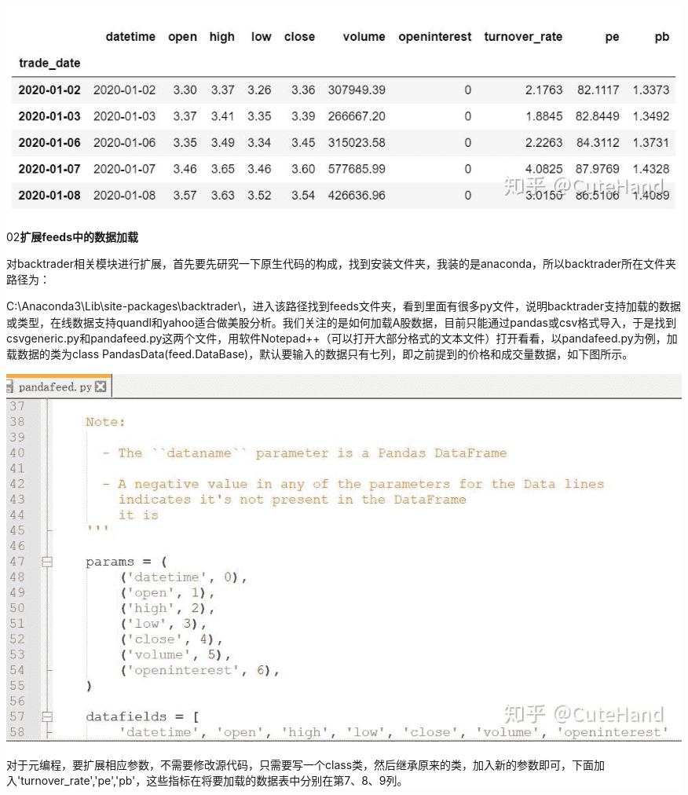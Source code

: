**![](img/a36d26027f414a28b4a252cc4c29760b.png)**

02**扩展feeds中的数据加载**

对backtrader相关模块进行扩展，首先要先研究一下原生代码的构成，找到安装文件夹，我装的是anaconda，所以backtrader所在文件夹路径为：

C:\Anaconda3\Lib\site-packages\backtrader\，进入该路径找到feeds文件夹，看到里面有很多py文件，说明backtrader支持加载的数据或类型，在线数据支持quandl和yahoo适合做美股分析。我们关注的是如何加载A股数据，目前只能通过pandas或csv格式导入，于是找到csvgeneric.py和pandafeed.py这两个文件，用软件Notepad++（可以打开大部分格式的文本文件）打开看看，以pandafeed.py为例，加载数据的类为class PandasData(feed.DataBase)，默认要输入的数据只有七列，即之前提到的价格和成交量数据，如下图所示。

![](img/bcc88a382e26257cc48008470c6fb179.png)

对于元编程，要扩展相应参数，不需要修改源代码，只需要写一个class类，然后继承原来的类，加入新的参数即可，下面加入'turnover_rate','pe','pb'，这些指标在将要加载的数据表中分别在第7、8、9列。
